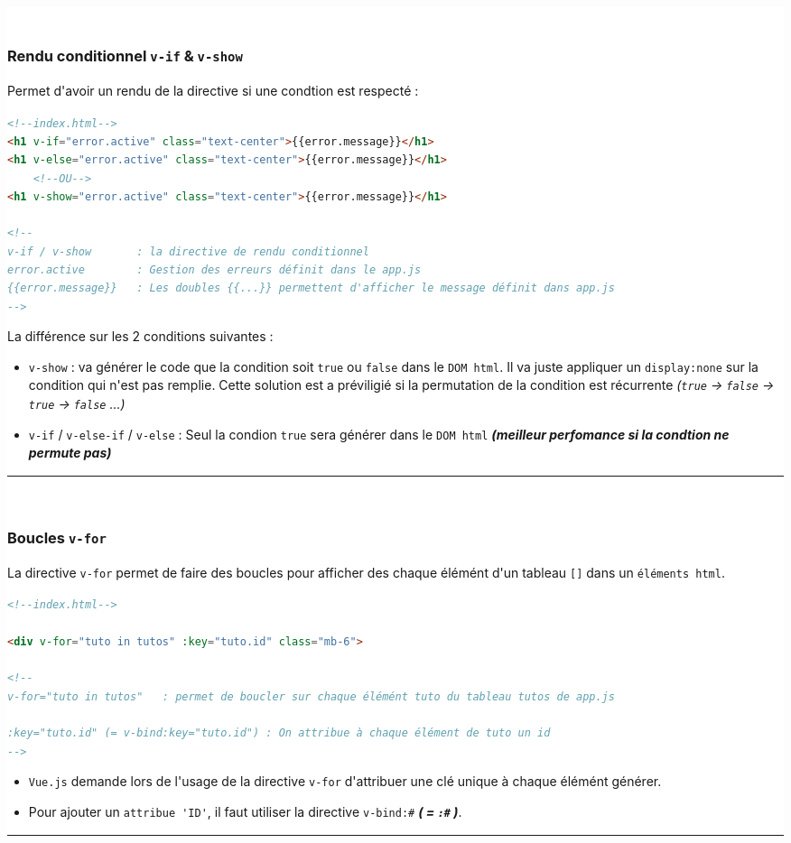 
&nbsp;

### **Rendu conditionnel `v-if` & `v-show`**

Permet d'avoir un rendu de la directive si une condtion est respecté :

````html
<!--index.html-->
<h1 v-if="error.active" class="text-center">{{error.message}}</h1>
<h1 v-else="error.active" class="text-center">{{error.message}}</h1>
    <!--OU-->
<h1 v-show="error.active" class="text-center">{{error.message}}</h1>

<!--
v-if / v-show       : la directive de rendu conditionnel
error.active        : Gestion des erreurs définit dans le app.js
{{error.message}}   : Les doubles {{...}} permettent d'afficher le message définit dans app.js
-->
````

La différence sur les 2 conditions suivantes :

* `v-show` : va générer le code que la condition soit `true` ou `false` dans le `DOM html`. Il va juste appliquer un `display:none` sur la condition qui n'est pas remplie. Cette solution est a préviligié si la permutation de la condition est récurrente *(`true` -> `false` -> `true` -> `false` ...)*

* `v-if` / `v-else-if` / `v-else` : Seul la condion `true` sera générer dans le `DOM html` ***(meilleur perfomance si la condtion ne permute pas)***

---

&nbsp;

### **Boucles `v-for`**

La directive `v-for` permet de faire des boucles pour afficher des chaque élémént d'un tableau `[]` dans un `éléments html`.

````html
<!--index.html-->

<div v-for="tuto in tutos" :key="tuto.id" class="mb-6">

<!--
v-for="tuto in tutos"   : permet de boucler sur chaque élémént tuto du tableau tutos de app.js

:key="tuto.id" (= v-bind:key="tuto.id") : On attribue à chaque élément de tuto un id 
-->
````

* `Vue.js` demande lors de l'usage de la directive `v-for` d'attribuer une clé unique à chaque élémént générer.

* Pour ajouter un `attribue 'ID'`, il faut utiliser la directive `v-bind:#` ***( = `:#` )***.

---
